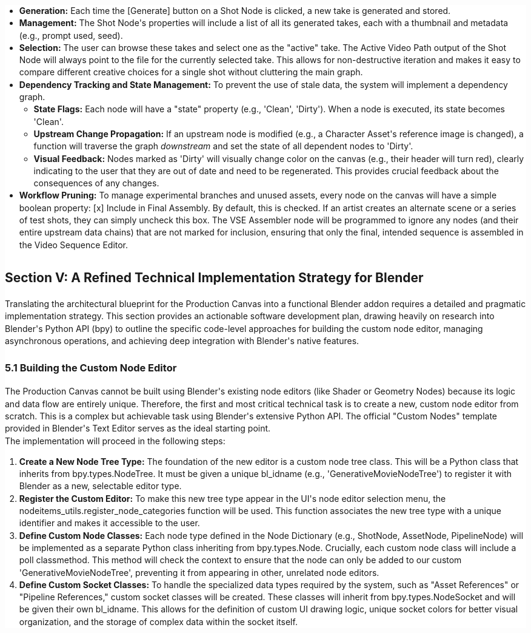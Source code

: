   * **Generation:** Each time the \[Generate\] button on a Shot Node is clicked, a new take is generated and stored.  
  * **Management:** The Shot Node's properties will include a list of all its generated takes, each with a thumbnail and metadata (e.g., prompt used, seed).  
  * **Selection:** The user can browse these takes and select one as the "active" take. The Active Video Path output of the Shot Node will always point to the file for the currently selected take. This allows for non-destructive iteration and makes it easy to compare different creative choices for a single shot without cluttering the main graph.  
* **Dependency Tracking and State Management:** To prevent the use of stale data, the system will implement a dependency graph.  
  * **State Flags:** Each node will have a "state" property (e.g., 'Clean', 'Dirty'). When a node is executed, its state becomes 'Clean'.  
  * **Upstream Change Propagation:** If an upstream node is modified (e.g., a Character Asset's reference image is changed), a function will traverse the graph *downstream* and set the state of all dependent nodes to 'Dirty'.  
  * **Visual Feedback:** Nodes marked as 'Dirty' will visually change color on the canvas (e.g., their header will turn red), clearly indicating to the user that they are out of date and need to be regenerated. This provides crucial feedback about the consequences of any changes.  
* **Workflow Pruning:** To manage experimental branches and unused assets, every node on the canvas will have a simple boolean property: \[x\] Include in Final Assembly. By default, this is checked. If an artist creates an alternate scene or a series of test shots, they can simply uncheck this box. The VSE Assembler node will be programmed to ignore any nodes (and their entire upstream data chains) that are not marked for inclusion, ensuring that only the final, intended sequence is assembled in the Video Sequence Editor.

## **Section V: A Refined Technical Implementation Strategy for Blender**

Translating the architectural blueprint for the Production Canvas into a functional Blender addon requires a detailed and pragmatic implementation strategy. This section provides an actionable software development plan, drawing heavily on research into Blender's Python API (bpy) to outline the specific code-level approaches for building the custom node editor, managing asynchronous operations, and achieving deep integration with Blender's native features.

### **5.1 Building the Custom Node Editor**

The Production Canvas cannot be built using Blender's existing node editors (like Shader or Geometry Nodes) because its logic and data flow are entirely unique. Therefore, the first and most critical technical task is to create a new, custom node editor from scratch. This is a complex but achievable task using Blender's extensive Python API. The official "Custom Nodes" template provided in Blender's Text Editor serves as the ideal starting point.  
The implementation will proceed in the following steps:

1. **Create a New Node Tree Type:** The foundation of the new editor is a custom node tree class. This will be a Python class that inherits from bpy.types.NodeTree. It must be given a unique bl\_idname (e.g., 'GenerativeMovieNodeTree') to register it with Blender as a new, selectable editor type.  
2. **Register the Custom Editor:** To make this new tree type appear in the UI's node editor selection menu, the nodeitems\_utils.register\_node\_categories function will be used. This function associates the new tree type with a unique identifier and makes it accessible to the user.  
3. **Define Custom Node Classes:** Each node type defined in the Node Dictionary (e.g., ShotNode, AssetNode, PipelineNode) will be implemented as a separate Python class inheriting from bpy.types.Node. Crucially, each custom node class will include a poll classmethod. This method will check the context to ensure that the node can only be added to our custom 'GenerativeMovieNodeTree', preventing it from appearing in other, unrelated node editors.  
4. **Define Custom Socket Classes:** To handle the specialized data types required by the system, such as "Asset References" or "Pipeline References," custom socket classes will be created. These classes will inherit from bpy.types.NodeSocket and will be given their own bl\_idname. This allows for the definition of custom UI drawing logic, unique socket colors for better visual organization, and the storage of complex data within the socket itself.  